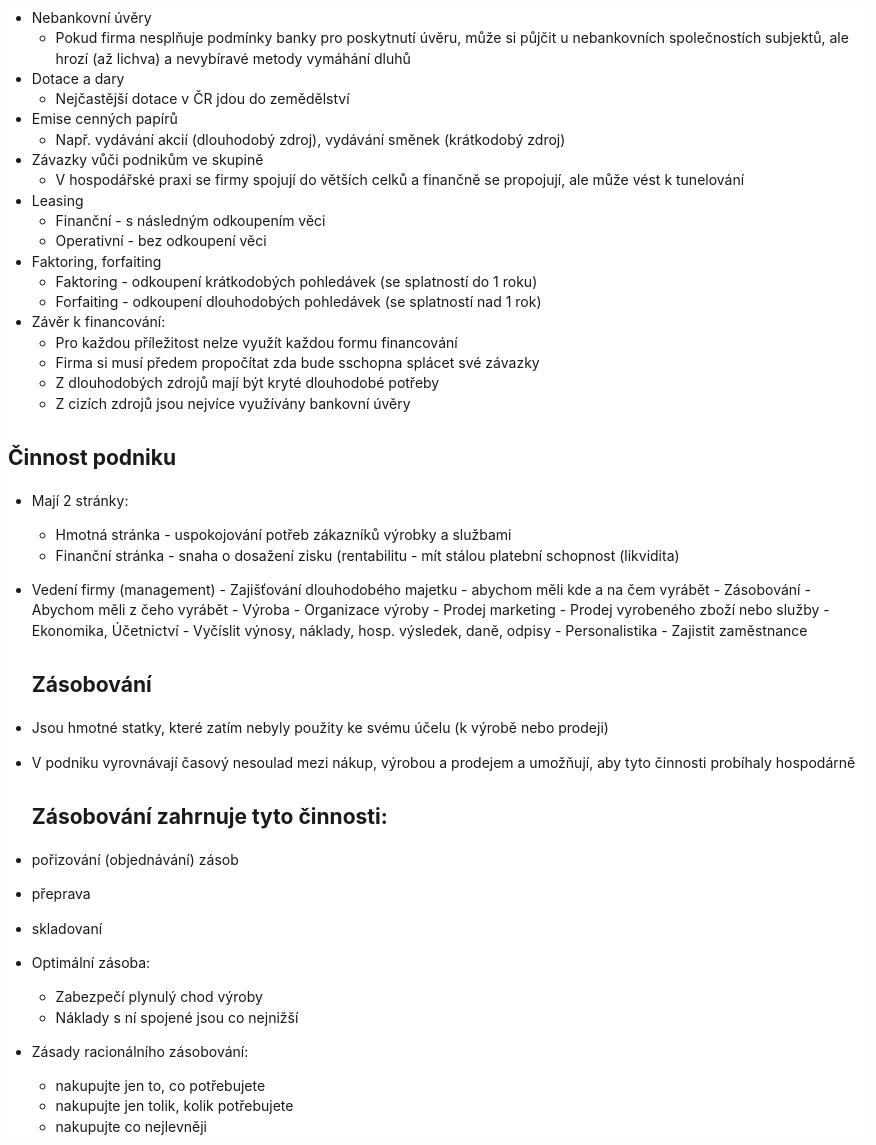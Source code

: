 - Nebankovní úvěry
  - Pokud firma nesplňuje podmínky banky pro poskytnutí úvěru, může si půjčit u nebankovních společnostích subjektů, ale hrozí
(až lichva) a nevybíravé metody vymáhání dluhů
- Dotace a dary
  - Nejčastější dotace v ČR jdou do zemědělství
- Emise cenných papírů
  - Např. vydávání akcií (dlouhodobý zdroj), vydávání směnek (krátkodobý zdroj)
- Závazky vůči podnikům ve skupině
  - V hospodářské praxi se firmy spojují do větších celků a finančně se propojují, ale může vést k tunelování
- Leasing
  - Finanční - s následným odkoupením věci
  - Operativní - bez odkoupení věci
- Faktoring, forfaiting
  - Faktoring - odkoupení krátkodobých pohledávek (se splatností do 1 roku)
  - Forfaiting - odkoupení dlouhodobých pohledávek (se splatností nad 1 rok)
- Závěr k financování:
  - Pro každou příležitost nelze využít každou formu financování
  - Firma si musí předem propočítat zda bude sschopna splácet své závazky
  - Z dlouhodobých zdrojů mají být kryté dlouhodobé potřeby
  - Z cizích zdrojů jsou nejvíce využívány bankovní úvěry
	
##	Činnost podniku
- Mají 2 stránky:
  - Hmotná stránka - uspokojování potřeb zákazníků výrobky a službami
  - Finanční stránka - snaha o dosažení zisku (rentabilitu
                                  - mít stálou platební schopnost (likvidita)
- Vedení firmy (management) - Zajišťování dlouhodobého majetku - abychom měli kde a na čem vyrábět
                                                  - Zásobování - Abychom měli z čeho vyrábět
                                                  - Výroba - Organizace výroby
                                                  - Prodej marketing - Prodej vyrobeného zboží nebo služby
                                                  - Ekonomika, Účetnictví - Vyčíslit výnosy, náklady, hosp. výsledek, daně, odpisy
                                                  - Personalistika - Zajistit zaměstnance

	## Zásobování
- Jsou hmotné statky, které zatím nebyly použity ke svému účelu (k výrobě nebo prodeji)
- V podniku vyrovnávají časový nesoulad mezi nákup, výrobou a prodejem a umožňují, aby tyto činnosti probíhaly hospodárně

	## Zásobování zahrnuje tyto činnosti:
- pořizování (objednávání) zásob
- přeprava
- skladovaní

- Optimální zásoba:
  - Zabezpečí plynulý chod výroby
  - Náklady s ní spojené jsou co nejnižší

- Zásady racionálního zásobování:
  - nakupujte jen to, co potřebujete
  - nakupujte jen tolik, kolik potřebujete
  - nakupujte co nejlevněji

